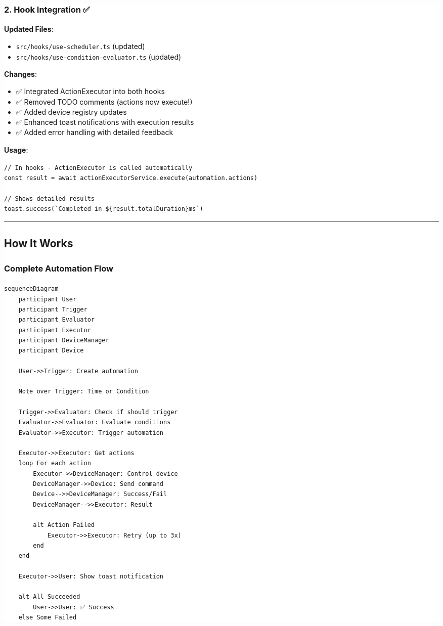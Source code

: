 
### 2. Hook Integration ✅

**Updated Files**:

- `src/hooks/use-scheduler.ts` (updated)
- `src/hooks/use-condition-evaluator.ts` (updated)

**Changes**:

- ✅ Integrated ActionExecutor into both hooks
- ✅ Removed TODO comments (actions now execute!)
- ✅ Added device registry updates
- ✅ Enhanced toast notifications with execution results
- ✅ Added error handling with detailed feedback

**Usage**:

```tsx
// In hooks - ActionExecutor is called automatically
const result = await actionExecutorService.execute(automation.actions)

// Shows detailed results
toast.success(`Completed in ${result.totalDuration}ms`)
```

---

## How It Works

### Complete Automation Flow

```mermaid
sequenceDiagram
    participant User
    participant Trigger
    participant Evaluator
    participant Executor
    participant DeviceManager
    participant Device

    User->>Trigger: Create automation

    Note over Trigger: Time or Condition

    Trigger->>Evaluator: Check if should trigger
    Evaluator->>Evaluator: Evaluate conditions
    Evaluator->>Executor: Trigger automation

    Executor->>Executor: Get actions
    loop For each action
        Executor->>DeviceManager: Control device
        DeviceManager->>Device: Send command
        Device-->>DeviceManager: Success/Fail
        DeviceManager-->>Executor: Result

        alt Action Failed
            Executor->>Executor: Retry (up to 3x)
        end
    end

    Executor->>User: Show toast notification

    alt All Succeeded
        User->>User: ✅ Success
    else Some Failed
```